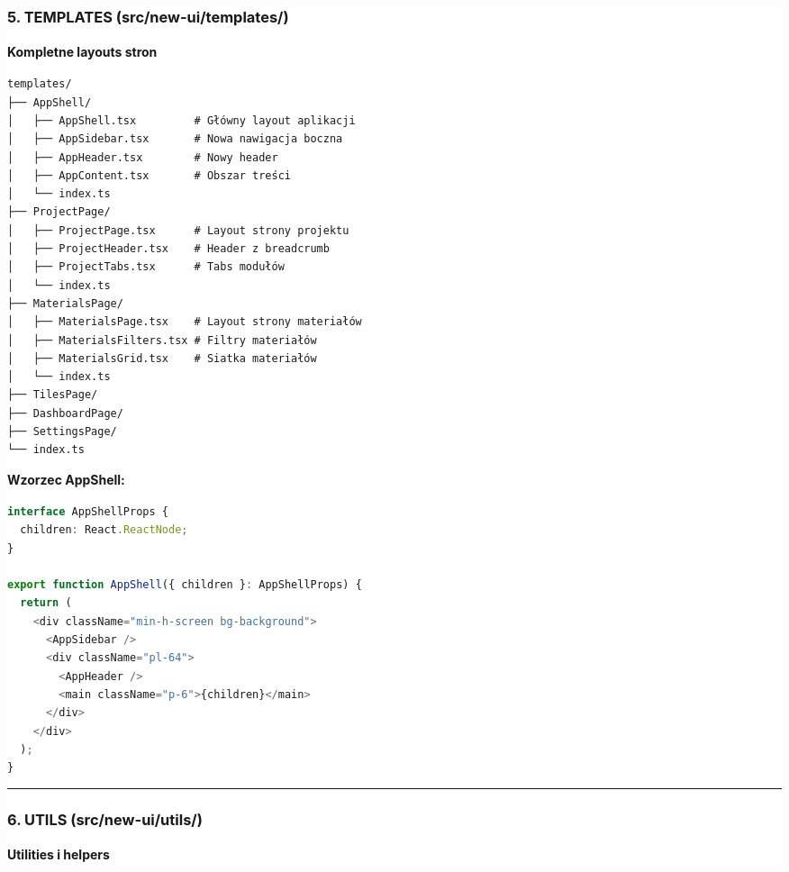 
### 5. TEMPLATES (src/new-ui/templates/)

**Kompletne layouts stron**

```
templates/
├── AppShell/
│   ├── AppShell.tsx         # Główny layout aplikacji
│   ├── AppSidebar.tsx       # Nowa nawigacja boczna
│   ├── AppHeader.tsx        # Nowy header
│   ├── AppContent.tsx       # Obszar treści
│   └── index.ts
├── ProjectPage/
│   ├── ProjectPage.tsx      # Layout strony projektu
│   ├── ProjectHeader.tsx    # Header z breadcrumb
│   ├── ProjectTabs.tsx      # Tabs modułów
│   └── index.ts
├── MaterialsPage/
│   ├── MaterialsPage.tsx    # Layout strony materiałów
│   ├── MaterialsFilters.tsx # Filtry materiałów
│   ├── MaterialsGrid.tsx    # Siatka materiałów
│   └── index.ts
├── TilesPage/
├── DashboardPage/
├── SettingsPage/
└── index.ts
```

**Wzorzec AppShell:**

```typescript
interface AppShellProps {
  children: React.ReactNode;
}

export function AppShell({ children }: AppShellProps) {
  return (
    <div className="min-h-screen bg-background">
      <AppSidebar />
      <div className="pl-64">
        <AppHeader />
        <main className="p-6">{children}</main>
      </div>
    </div>
  );
}
```

---

### 6. UTILS (src/new-ui/utils/)

**Utilities i helpers**
